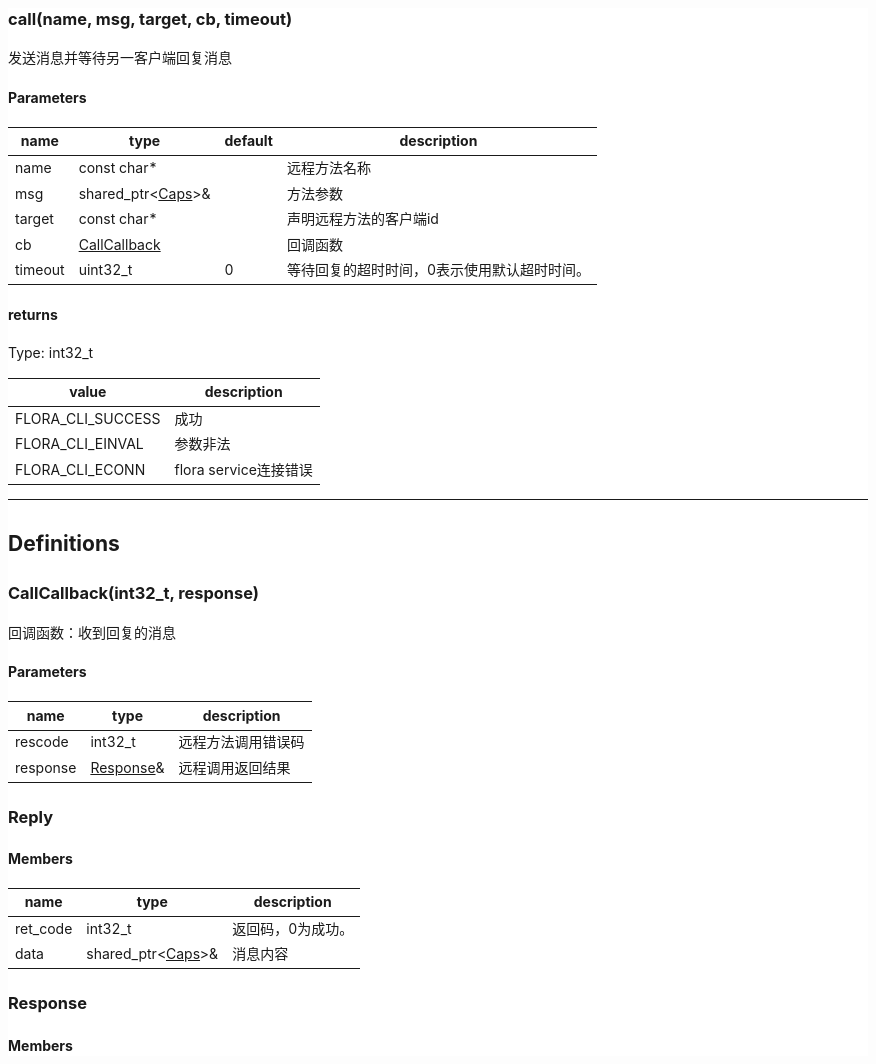 
### call(name, msg, target, cb, timeout)

发送消息并等待另一客户端回复消息

#### Parameters

name | type | default | description
--- | --- | --- | ---
name | const char* | | 远程方法名称
msg | shared_ptr\<[Caps](https://github.com/Rokid/aife-mutils/blob/master/caps.md)>& | | 方法参数
target | const char* | | 声明远程方法的客户端id
cb | [CallCallback](#CallCallback) | | 回调函数
timeout | uint32_t | 0 | 等待回复的超时时间，0表示使用默认超时时间。

#### returns

Type: int32_t

value | description
--- | ---
FLORA_CLI_SUCCESS | 成功
FLORA_CLI_EINVAL | 参数非法
FLORA_CLI_ECONN | flora service连接错误

---
## Definitions

### <a id="CallCallback"></a>CallCallback(int32_t, response)

回调函数：收到回复的消息

#### Parameters

name | type | description
--- | --- | ---
rescode | int32_t | 远程方法调用错误码
response | [Response](#Response)& | 远程调用返回结果

### <a id="Reply"></a>Reply

#### Members

name | type | description
--- | --- | ---
ret_code | int32_t | 返回码，0为成功。
data | shared_ptr\<[Caps](https://github.com/Rokid/aife-mutils/blob/master/caps.md)>& | 消息内容

### <a id="Response"></a>Response

#### Members

